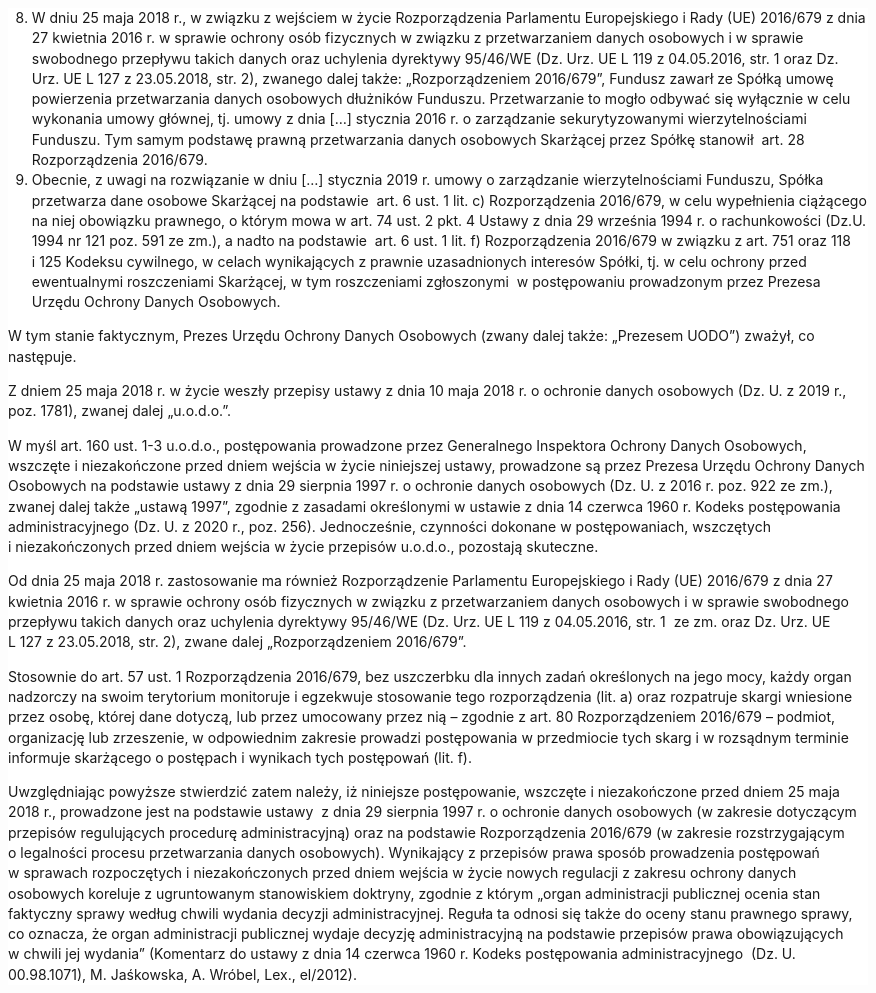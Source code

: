 8. W dniu 25 maja 2018 r., w związku z wejściem w życie Rozporządzenia Parlamentu Europejskiego i Rady (UE) 2016/679 z dnia 27 kwietnia 2016 r. w sprawie ochrony osób fizycznych w związku z przetwarzaniem danych osobowych i w sprawie swobodnego przepływu takich danych oraz uchylenia dyrektywy 95/46/WE (Dz. Urz. UE L 119 z 04.05.2016, str. 1 oraz Dz. Urz. UE L 127 z 23.05.2018, str. 2), zwanego dalej także: „Rozporządzeniem 2016/679”, Fundusz zawarł ze Spółką umowę powierzenia przetwarzania danych osobowych dłużników Funduszu. Przetwarzanie to mogło odbywać się wyłącznie w celu wykonania umowy głównej, tj. umowy z dnia […] stycznia 2016 r. o zarządzanie sekurytyzowanymi wierzytelnościami Funduszu. Tym samym podstawę prawną przetwarzania danych osobowych Skarżącej przez Spółkę stanowił  art. 28 Rozporządzenia 2016/679.
9. Obecnie, z uwagi na rozwiązanie w dniu […] stycznia 2019 r. umowy o zarządzanie wierzytelnościami Funduszu, Spółka przetwarza dane osobowe Skarżącej na podstawie  art. 6 ust. 1 lit. c) Rozporządzenia 2016/679, w celu wypełnienia ciążącego na niej obowiązku prawnego, o którym mowa w art. 74 ust. 2 pkt. 4 Ustawy z dnia 29 września 1994 r. o rachunkowości (Dz.U. 1994 nr 121 poz. 591 ze zm.), a nadto na podstawie  art. 6 ust. 1 lit. f) Rozporządzenia 2016/679 w związku z art. 751 oraz 118 i 125 Kodeksu cywilnego, w celach wynikających z prawnie uzasadnionych interesów Spółki, tj. w celu ochrony przed ewentualnymi roszczeniami Skarżącej, w tym roszczeniami zgłoszonymi  w postępowaniu prowadzonym przez Prezesa Urzędu Ochrony Danych Osobowych.


W tym stanie faktycznym, Prezes Urzędu Ochrony Danych Osobowych (zwany dalej także: „Prezesem UODO”) zważył, co następuje.


Z dniem 25 maja 2018 r. w życie weszły przepisy ustawy z dnia 10 maja 2018 r. o ochronie danych osobowych (Dz. U. z 2019 r., poz. 1781), zwanej dalej „u.o.d.o.”.


W myśl art. 160 ust. 1-3 u.o.d.o., postępowania prowadzone przez Generalnego Inspektora Ochrony Danych Osobowych, wszczęte i niezakończone przed dniem wejścia w życie niniejszej ustawy, prowadzone są przez Prezesa Urzędu Ochrony Danych Osobowych na podstawie ustawy z dnia 29 sierpnia 1997 r. o ochronie danych osobowych (Dz. U. z 2016 r. poz. 922 ze zm.), zwanej dalej także „ustawą 1997”, zgodnie z zasadami określonymi w ustawie z dnia 14 czerwca 1960 r. Kodeks postępowania administracyjnego (Dz. U. z 2020 r., poz. 256). Jednocześnie, czynności dokonane w postępowaniach, wszczętych i niezakończonych przed dniem wejścia w życie przepisów u.o.d.o., pozostają skuteczne.


Od dnia 25 maja 2018 r. zastosowanie ma również Rozporządzenie Parlamentu Europejskiego i Rady (UE) 2016/679 z dnia 27 kwietnia 2016 r. w sprawie ochrony osób fizycznych w związku z przetwarzaniem danych osobowych i w sprawie swobodnego przepływu takich danych oraz uchylenia dyrektywy 95/46/WE (Dz. Urz. UE L 119 z 04.05.2016, str. 1  ze zm. oraz Dz. Urz. UE L 127 z 23.05.2018, str. 2), zwane dalej „Rozporządzeniem 2016/679”.


Stosownie do art. 57 ust. 1 Rozporządzenia 2016/679, bez uszczerbku dla innych zadań określonych na jego mocy, każdy organ nadzorczy na swoim terytorium monitoruje i egzekwuje stosowanie tego rozporządzenia (lit. a) oraz rozpatruje skargi wniesione przez osobę, której dane dotyczą, lub przez umocowany przez nią – zgodnie z art. 80 Rozporządzeniem 2016/679 – podmiot, organizację lub zrzeszenie, w odpowiednim zakresie prowadzi postępowania w przedmiocie tych skarg i w rozsądnym terminie informuje skarżącego o postępach i wynikach tych postępowań (lit. f).


Uwzględniając powyższe stwierdzić zatem należy, iż niniejsze postępowanie, wszczęte i niezakończone przed dniem 25 maja 2018 r., prowadzone jest na podstawie ustawy  z dnia 29 sierpnia 1997 r. o ochronie danych osobowych (w zakresie dotyczącym przepisów regulujących procedurę administracyjną) oraz na podstawie Rozporządzenia 2016/679 (w zakresie rozstrzygającym o legalności procesu przetwarzania danych osobowych). Wynikający z przepisów prawa sposób prowadzenia postępowań w sprawach rozpoczętych i niezakończonych przed dniem wejścia w życie nowych regulacji z zakresu ochrony danych osobowych koreluje z ugruntowanym stanowiskiem doktryny, zgodnie z którym „organ administracji publicznej ocenia stan faktyczny sprawy według chwili wydania decyzji administracyjnej. Reguła ta odnosi się także do oceny stanu prawnego sprawy, co oznacza, że organ administracji publicznej wydaje decyzję administracyjną na podstawie przepisów prawa obowiązujących w chwili jej wydania” (Komentarz do ustawy z dnia 14 czerwca 1960 r. Kodeks postępowania administracyjnego  (Dz. U. 00.98.1071), M. Jaśkowska, A. Wróbel, Lex., el/2012).

